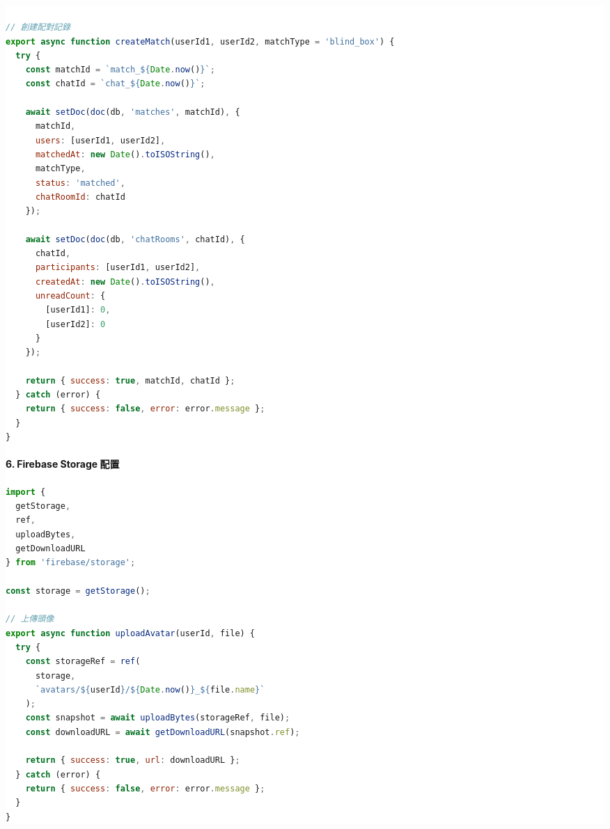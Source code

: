```javascript

// 創建配對記錄
export async function createMatch(userId1, userId2, matchType = 'blind_box') {
  try {
    const matchId = `match_${Date.now()}`;
    const chatId = `chat_${Date.now()}`;
    
    await setDoc(doc(db, 'matches', matchId), {
      matchId,
      users: [userId1, userId2],
      matchedAt: new Date().toISOString(),
      matchType,
      status: 'matched',
      chatRoomId: chatId
    });
    
    await setDoc(doc(db, 'chatRooms', chatId), {
      chatId,
      participants: [userId1, userId2],
      createdAt: new Date().toISOString(),
      unreadCount: {
        [userId1]: 0,
        [userId2]: 0
      }
    });
    
    return { success: true, matchId, chatId };
  } catch (error) {
    return { success: false, error: error.message };
  }
}
```

#### 6. Firebase Storage 配置

```javascript
import { 
  getStorage, 
  ref, 
  uploadBytes, 
  getDownloadURL 
} from 'firebase/storage';

const storage = getStorage();

// 上傳頭像
export async function uploadAvatar(userId, file) {
  try {
    const storageRef = ref(
      storage, 
      `avatars/${userId}/${Date.now()}_${file.name}`
    );
    const snapshot = await uploadBytes(storageRef, file);
    const downloadURL = await getDownloadURL(snapshot.ref);
    
    return { success: true, url: downloadURL };
  } catch (error) {
    return { success: false, error: error.message };
  }
}
```
